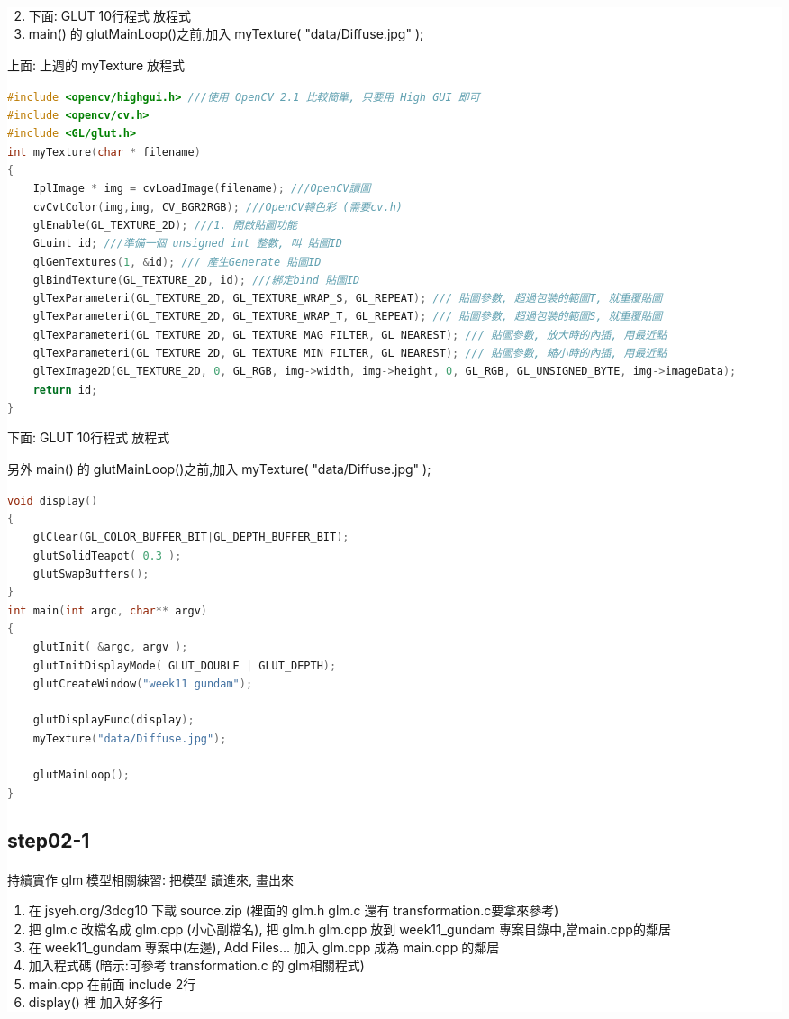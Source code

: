 2. 下面: GLUT 10行程式 放程式
3. main() 的 glutMainLoop()之前,加入 myTexture( "data/Diffuse.jpg" );

上面: 上週的 myTexture 放程式

```cpp
#include <opencv/highgui.h> ///使用 OpenCV 2.1 比較簡單, 只要用 High GUI 即可
#include <opencv/cv.h>
#include <GL/glut.h>
int myTexture(char * filename)
{
    IplImage * img = cvLoadImage(filename); ///OpenCV讀圖
    cvCvtColor(img,img, CV_BGR2RGB); ///OpenCV轉色彩 (需要cv.h)
    glEnable(GL_TEXTURE_2D); ///1. 開啟貼圖功能
    GLuint id; ///準備一個 unsigned int 整數, 叫 貼圖ID
    glGenTextures(1, &id); /// 產生Generate 貼圖ID
    glBindTexture(GL_TEXTURE_2D, id); ///綁定bind 貼圖ID
    glTexParameteri(GL_TEXTURE_2D, GL_TEXTURE_WRAP_S, GL_REPEAT); /// 貼圖參數, 超過包裝的範圖T, 就重覆貼圖
    glTexParameteri(GL_TEXTURE_2D, GL_TEXTURE_WRAP_T, GL_REPEAT); /// 貼圖參數, 超過包裝的範圖S, 就重覆貼圖
    glTexParameteri(GL_TEXTURE_2D, GL_TEXTURE_MAG_FILTER, GL_NEAREST); /// 貼圖參數, 放大時的內插, 用最近點
    glTexParameteri(GL_TEXTURE_2D, GL_TEXTURE_MIN_FILTER, GL_NEAREST); /// 貼圖參數, 縮小時的內插, 用最近點
    glTexImage2D(GL_TEXTURE_2D, 0, GL_RGB, img->width, img->height, 0, GL_RGB, GL_UNSIGNED_BYTE, img->imageData);
    return id;
}
```

下面: GLUT 10行程式 放程式

另外 main() 的 glutMainLoop()之前,加入 myTexture( "data/Diffuse.jpg" );

```cpp
void display()
{
    glClear(GL_COLOR_BUFFER_BIT|GL_DEPTH_BUFFER_BIT);
    glutSolidTeapot( 0.3 );
    glutSwapBuffers();
}
int main(int argc, char** argv)
{
    glutInit( &argc, argv );
    glutInitDisplayMode( GLUT_DOUBLE | GLUT_DEPTH);
    glutCreateWindow("week11 gundam");

    glutDisplayFunc(display);
    myTexture("data/Diffuse.jpg");

    glutMainLoop();
}
```

## step02-1
持續實作 glm 模型相關練習: 把模型 讀進來, 畫出來
1. 在 jsyeh.org/3dcg10 下載 source.zip (裡面的 glm.h glm.c 還有 transformation.c要拿來參考)
2. 把 glm.c 改檔名成 glm.cpp (小心副檔名), 把 glm.h glm.cpp 放到 week11_gundam 專案目錄中,當main.cpp的鄰居
3. 在 week11_gundam 專案中(左邊), Add Files... 加入 glm.cpp 成為 main.cpp 的鄰居
4. 加入程式碼 (暗示:可參考 transformation.c 的 glm相關程式)
5. main.cpp 在前面 include 2行
6. display() 裡 加入好多行
